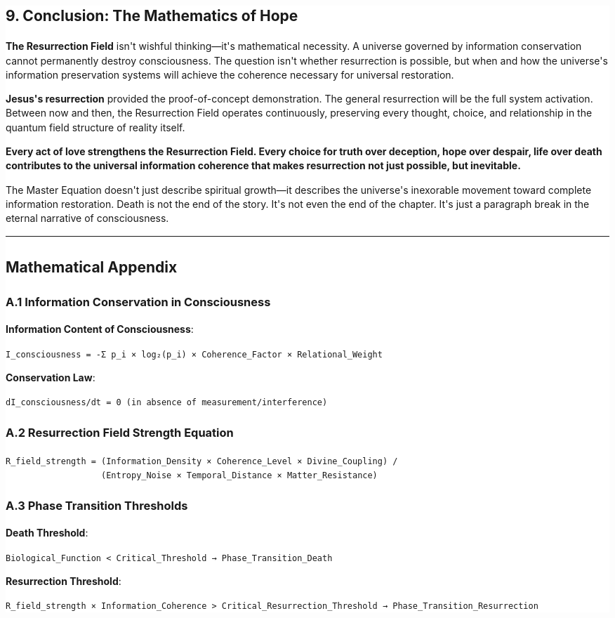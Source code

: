 
## 9. Conclusion: The Mathematics of Hope

**The Resurrection Field** isn't wishful thinking—it's mathematical necessity. A universe governed by information conservation cannot permanently destroy consciousness. The question isn't whether resurrection is possible, but when and how the universe's information preservation systems will achieve the coherence necessary for universal restoration.

**Jesus's resurrection** provided the proof-of-concept demonstration. The general resurrection will be the full system activation. Between now and then, the Resurrection Field operates continuously, preserving every thought, choice, and relationship in the quantum field structure of reality itself.

**Every act of love strengthens the Resurrection Field. Every choice for truth over deception, hope over despair, life over death contributes to the universal information coherence that makes resurrection not just possible, but inevitable.**

The Master Equation doesn't just describe spiritual growth—it describes the universe's inexorable movement toward complete information restoration. Death is not the end of the story. It's not even the end of the chapter. It's just a paragraph break in the eternal narrative of consciousness.

---

## Mathematical Appendix

### A.1 Information Conservation in Consciousness

**Information Content of Consciousness**:

```
I_consciousness = -Σ p_i × log₂(p_i) × Coherence_Factor × Relational_Weight
```

**Conservation Law**:

```
dI_consciousness/dt = 0 (in absence of measurement/interference)
```

### A.2 Resurrection Field Strength Equation

```
R_field_strength = (Information_Density × Coherence_Level × Divine_Coupling) / 
                   (Entropy_Noise × Temporal_Distance × Matter_Resistance)
```

### A.3 Phase Transition Thresholds

**Death Threshold**:

```
Biological_Function < Critical_Threshold → Phase_Transition_Death
```

**Resurrection Threshold**:

```
R_field_strength × Information_Coherence > Critical_Resurrection_Threshold → Phase_Transition_Resurrection
```
